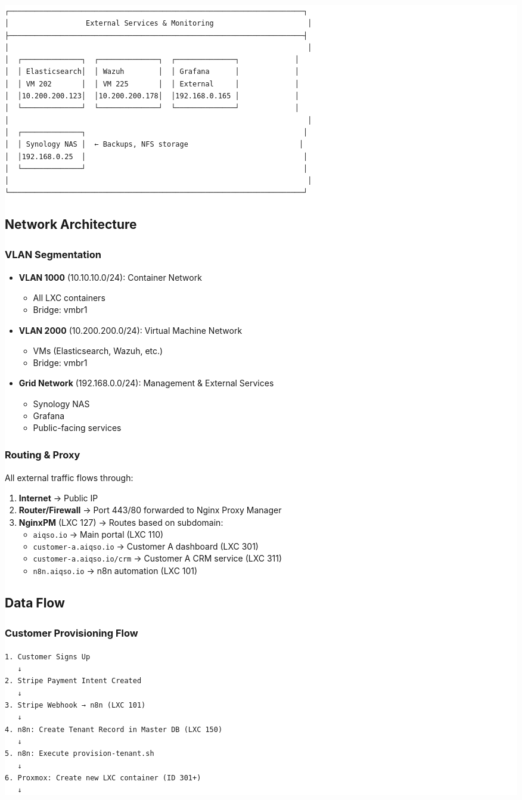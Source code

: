 ```
┌─────────────────────────────────────────────────────────────────────┐
│                  External Services & Monitoring                      │
├─────────────────────────────────────────────────────────────────────┤
│                                                                      │
│  ┌──────────────┐  ┌──────────────┐  ┌──────────────┐             │
│  │ Elasticsearch│  │ Wazuh        │  │ Grafana      │             │
│  │ VM 202       │  │ VM 225       │  │ External     │             │
│  │10.200.200.123│  │10.200.200.178│  │192.168.0.165 │             │
│  └──────────────┘  └──────────────┘  └──────────────┘             │
│                                                                      │
│  ┌──────────────┐                                                   │
│  │ Synology NAS │  ← Backups, NFS storage                          │
│  │192.168.0.25  │                                                   │
│  └──────────────┘                                                   │
│                                                                      │
└─────────────────────────────────────────────────────────────────────┘
```

## Network Architecture

### VLAN Segmentation

- **VLAN 1000** (10.10.10.0/24): Container Network
  - All LXC containers
  - Bridge: vmbr1

- **VLAN 2000** (10.200.200.0/24): Virtual Machine Network
  - VMs (Elasticsearch, Wazuh, etc.)
  - Bridge: vmbr1

- **Grid Network** (192.168.0.0/24): Management & External Services
  - Synology NAS
  - Grafana
  - Public-facing services

### Routing & Proxy

All external traffic flows through:
1. **Internet** → Public IP
2. **Router/Firewall** → Port 443/80 forwarded to Nginx Proxy Manager
3. **NginxPM** (LXC 127) → Routes based on subdomain:
   - `aiqso.io` → Main portal (LXC 110)
   - `customer-a.aiqso.io` → Customer A dashboard (LXC 301)
   - `customer-a.aiqso.io/crm` → Customer A CRM service (LXC 311)
   - `n8n.aiqso.io` → n8n automation (LXC 101)

## Data Flow

### Customer Provisioning Flow

```
1. Customer Signs Up
   ↓
2. Stripe Payment Intent Created
   ↓
3. Stripe Webhook → n8n (LXC 101)
   ↓
4. n8n: Create Tenant Record in Master DB (LXC 150)
   ↓
5. n8n: Execute provision-tenant.sh
   ↓
6. Proxmox: Create new LXC container (ID 301+)
   ↓
```